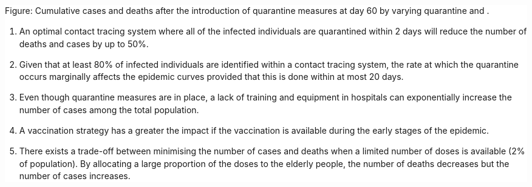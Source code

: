 Figure: Cumulative cases and deaths after the introduction of quarantine measures at day 60 by varying quarantine and .

1. An optimal contact tracing system where all of the infected individuals are quarantined within 2 days will reduce the number of deaths and cases by up to 50%.
2. Given that at least 80% of infected individuals are identified within a contact tracing system, the rate at which the quarantine occurs marginally affects the epidemic curves provided that this is done within at most 20 days.



4. Even though quarantine measures are in place, a lack of training and equipment in hospitals can exponentially increase the number of cases among the total population.
5. A vaccination strategy has a greater the impact if the vaccination is available during the early stages of the epidemic. 
6. There exists a trade-off between minimising the number of cases and deaths when a limited number of doses is available (2% of population). By allocating a large proportion of the doses to the elderly people, the number of deaths decreases but the number of cases increases.




